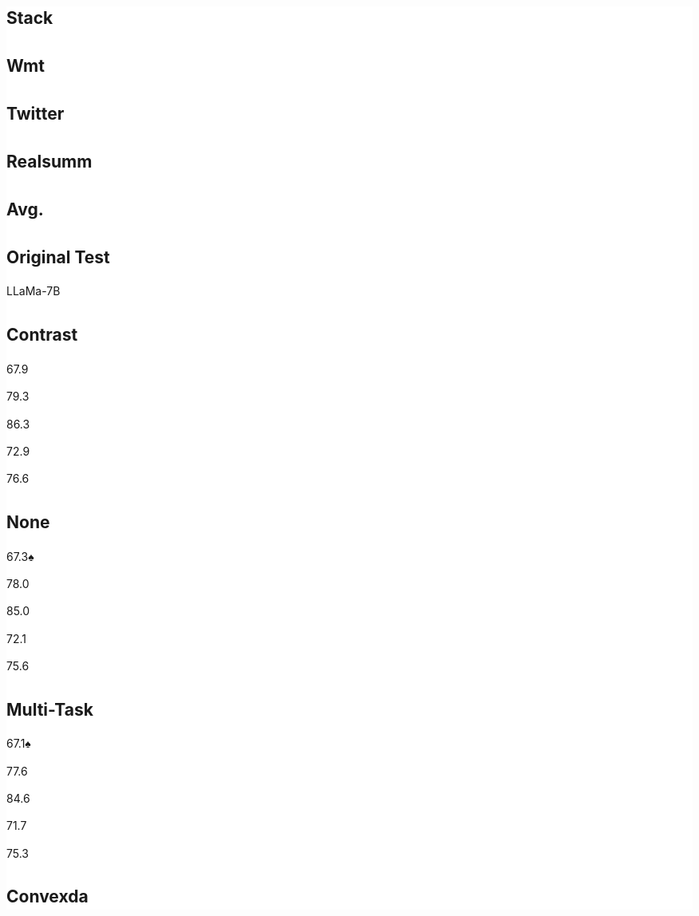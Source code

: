 ## Stack

## Wmt

## Twitter

## Realsumm

## Avg.

## Original Test

LLaMa-7B

## Contrast

67.9

79.3

86.3

72.9

76.6

## None

67.3♠

78.0

85.0

72.1

75.6

## Multi-Task

67.1♠

77.6

84.6

71.7

75.3

## Convexda
